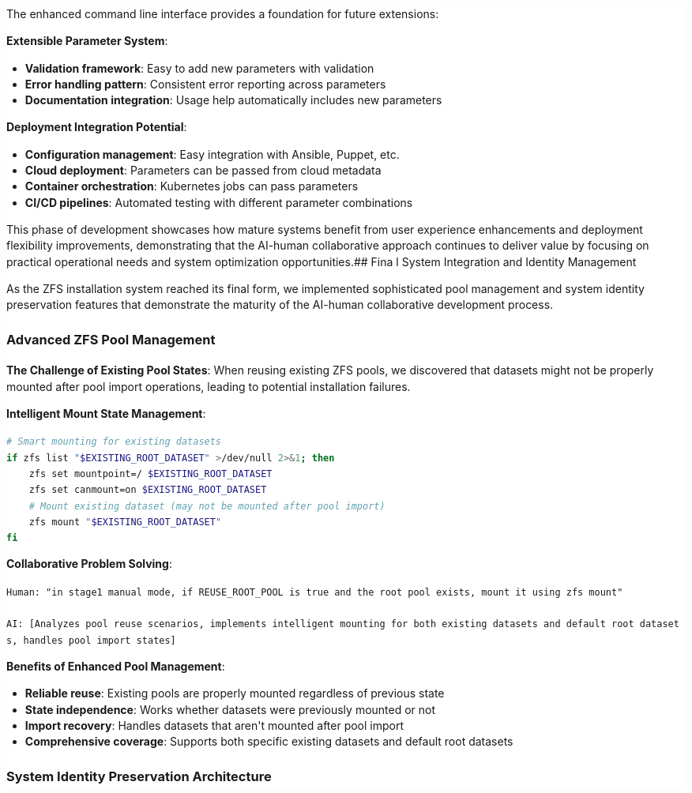 The enhanced command line interface provides a foundation for future extensions:

**Extensible Parameter System**:
- **Validation framework**: Easy to add new parameters with validation
- **Error handling pattern**: Consistent error reporting across parameters
- **Documentation integration**: Usage help automatically includes new parameters

**Deployment Integration Potential**:
- **Configuration management**: Easy integration with Ansible, Puppet, etc.
- **Cloud deployment**: Parameters can be passed from cloud metadata
- **Container orchestration**: Kubernetes jobs can pass parameters
- **CI/CD pipelines**: Automated testing with different parameter combinations

This phase of development showcases how mature systems benefit from user experience enhancements and deployment flexibility improvements, demonstrating that the AI-human collaborative approach continues to deliver value by focusing on practical operational needs and system optimization opportunities.## Fina
l System Integration and Identity Management

As the ZFS installation system reached its final form, we implemented sophisticated pool management and system identity preservation features that demonstrate the maturity of the AI-human collaborative development process.

### Advanced ZFS Pool Management

**The Challenge of Existing Pool States**:
When reusing existing ZFS pools, we discovered that datasets might not be properly mounted after pool import operations, leading to potential installation failures.

**Intelligent Mount State Management**:
```bash
# Smart mounting for existing datasets
if zfs list "$EXISTING_ROOT_DATASET" >/dev/null 2>&1; then
    zfs set mountpoint=/ $EXISTING_ROOT_DATASET
    zfs set canmount=on $EXISTING_ROOT_DATASET
    # Mount existing dataset (may not be mounted after pool import)
    zfs mount "$EXISTING_ROOT_DATASET"
fi
```

**Collaborative Problem Solving**:
```
Human: "in stage1 manual mode, if REUSE_ROOT_POOL is true and the root pool exists, mount it using zfs mount"

AI: [Analyzes pool reuse scenarios, implements intelligent mounting for both existing datasets and default root datasets, handles pool import states]
```

**Benefits of Enhanced Pool Management**:
- **Reliable reuse**: Existing pools are properly mounted regardless of previous state
- **State independence**: Works whether datasets were previously mounted or not
- **Import recovery**: Handles datasets that aren't mounted after pool import
- **Comprehensive coverage**: Supports both specific existing datasets and default root datasets

### System Identity Preservation Architecture
